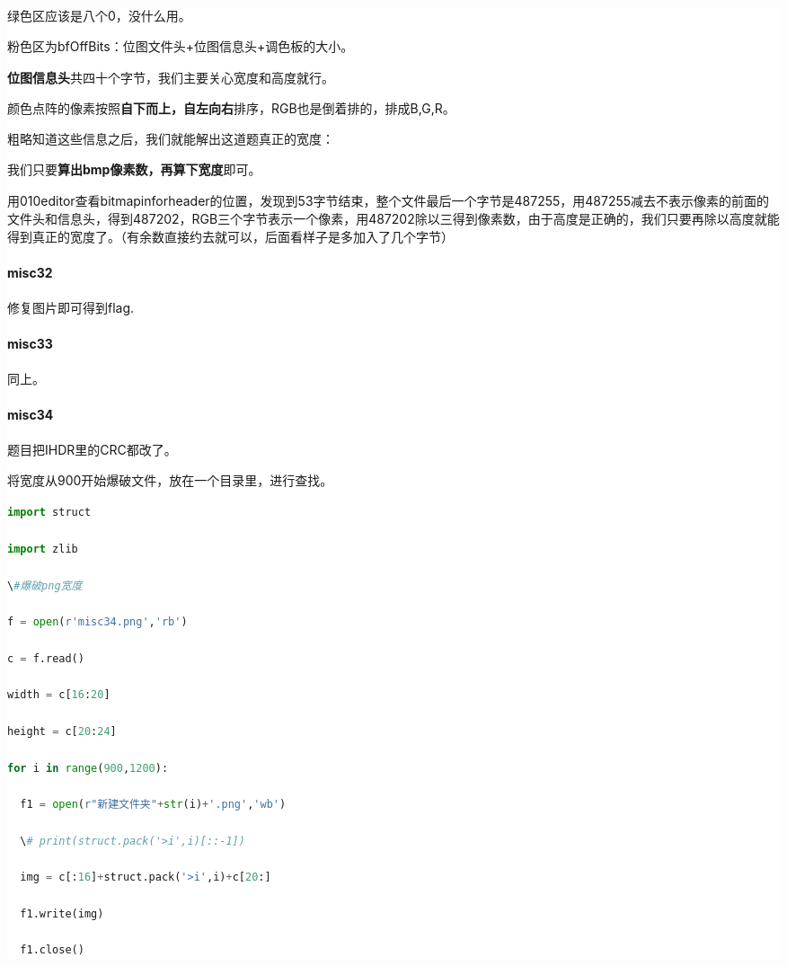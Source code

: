 绿色区应该是八个0，没什么用。

粉色区为bfOffBits：位图文件头+位图信息头+调色板的大小。

**位图信息头**共四十个字节，我们主要关心宽度和高度就行。

颜色点阵的像素按照**自下而上，自左向右**排序，RGB也是倒着排的，排成B,G,R。

粗略知道这些信息之后，我们就能解出这道题真正的宽度：

我们只要**算出bmp像素数，再算下宽度**即可。

用010editor查看bitmapinforheader的位置，发现到53字节结束，整个文件最后一个字节是487255，用487255减去不表示像素的前面的文件头和信息头，得到487202，RGB三个字节表示一个像素，用487202除以三得到像素数，由于高度是正确的，我们只要再除以高度就能得到真正的宽度了。（有余数直接约去就可以，后面看样子是多加入了几个字节）

#### misc32

修复图片即可得到flag.

#### misc33

同上。

#### misc34

题目把IHDR里的CRC都改了。

将宽度从900开始爆破文件，放在一个目录里，进行查找。

```py
import struct

import zlib

\#爆破png宽度

f = open(r'misc34.png','rb')

c = f.read()

width = c[16:20]

height = c[20:24]

for i in range(900,1200):

  f1 = open(r"新建文件夹"+str(i)+'.png','wb')

  \# print(struct.pack('>i',i)[::-1])

  img = c[:16]+struct.pack('>i',i)+c[20:]

  f1.write(img)

  f1.close()
```
